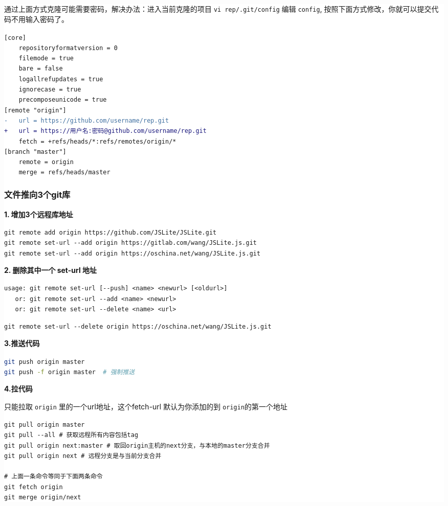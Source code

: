 通过上面方式克隆可能需要密码，解决办法：进入当前克隆的项目 `vi rep/.git/config` 编辑 `config`, 按照下面方式修改，你就可以提交代码不用输入密码了。

```diff
[core]
	repositoryformatversion = 0
	filemode = true
	bare = false
	logallrefupdates = true
	ignorecase = true
	precomposeunicode = true
[remote "origin"]
-	url = https://github.com/username/rep.git
+	url = https://用户名:密码@github.com/username/rep.git
	fetch = +refs/heads/*:refs/remotes/origin/*
[branch "master"]
	remote = origin
	merge = refs/heads/master
```

### 文件推向3个git库

**1. 增加3个远程库地址**

```shell
git remote add origin https://github.com/JSLite/JSLite.git
git remote set-url --add origin https://gitlab.com/wang/JSLite.js.git
git remote set-url --add origin https://oschina.net/wang/JSLite.js.git
```

**2. 删除其中一个 set-url 地址**

```shell
usage: git remote set-url [--push] <name> <newurl> [<oldurl>]
   or: git remote set-url --add <name> <newurl>
   or: git remote set-url --delete <name> <url>
```

`git remote set-url --delete origin https://oschina.net/wang/JSLite.js.git`

**3.推送代码**

```bash
git push origin master
git push -f origin master  # 强制推送
```

**4.拉代码**

只能拉取 `origin` 里的一个url地址，这个fetch-url
默认为你添加的到 `origin`的第一个地址

```shell
git pull origin master
git pull --all # 获取远程所有内容包括tag
git pull origin next:master # 取回origin主机的next分支，与本地的master分支合并
git pull origin next # 远程分支是与当前分支合并

# 上面一条命令等同于下面两条命令
git fetch origin
git merge origin/next
```
